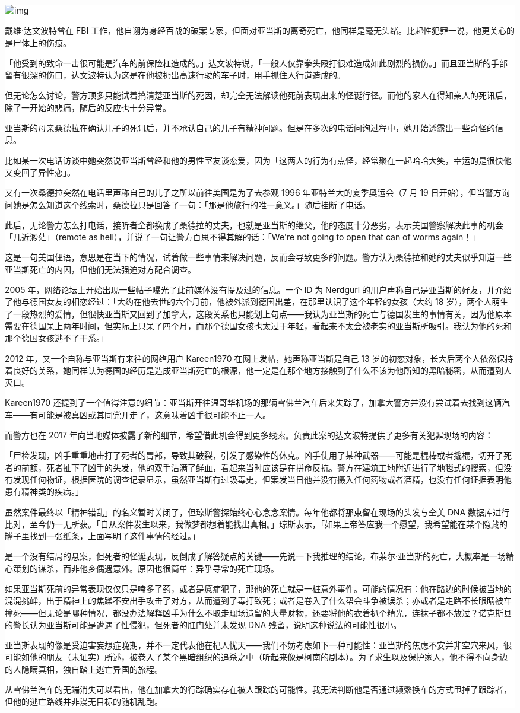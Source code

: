 
![img](https://picx.zhimg.com/v2-9002d9af8009b70e2ec8b6d2615d20bb.webp)

戴维·达文波特曾在 FBI 工作，他自诩为身经百战的破案专家，但面对亚当斯的离奇死亡，他同样是毫无头绪。比起性犯罪一说，他更关心的是尸体上的伤痕。


「他受到的致命一击很可能是汽车的前保险杠造成的。」达文波特说，「一般人仅靠拳头殴打很难造成如此剧烈的损伤。」而且亚当斯的手部留有很深的伤口，达文波特认为这是在他被扔出高速行驶的车子时，用手抓住人行道造成的。


但无论怎么讨论，警方顶多只能试着搞清楚亚当斯的死因，却完全无法解读他死前表现出来的怪诞行径。而他的家人在得知亲人的死讯后，除了一开始的悲痛，随后的反应也十分异常。


亚当斯的母亲桑德拉在确认儿子的死讯后，并不承认自己的儿子有精神问题。但是在多次的电话问询过程中，她开始透露出一些奇怪的信息。


比如某一次电话访谈中她突然说亚当斯曾经和他的男性室友谈恋爱，因为「这两人的行为有点怪，经常聚在一起哈哈大笑，幸运的是很快他又变回了异性恋」。


又有一次桑德拉突然在电话里声称自己的儿子之所以前往美国是为了去参观 1996 年亚特兰大的夏季奥运会（7 月 19 日开始），但当警方询问她是怎么知道这个线索时，桑德拉只是回答了一句：「那是他旅行的唯一意义。」随后挂断了电话。


此后，无论警方怎么打电话，接听者全都换成了桑德拉的丈夫，也就是亚当斯的继父，他的态度十分恶劣，表示美国警察解决此事的机会「几近渺茫」（remote as hell），并说了一句让警方百思不得其解的话：「We're not going to open that can of worms again！」


这是一句美国俚语，意思是在当下的情况，试着做一些事情来解决问题，反而会导致更多的问题。警方认为桑德拉和她的丈夫似乎知道一些亚当斯死亡的内因，但他们无法强迫对方配合调查。


2005 年，网络论坛上开始出现一些帖子曝光了此前媒体没有提及过的信息。一个 ID 为 Nerdgurl 的用户声称自己是亚当斯的好友，并介绍了他与德国女友的相恋经过：「大约在他去世的六个月前，他被外派到德国出差，在那里认识了这个年轻的女孩（大约 18 岁），两个人萌生了一段热烈的爱情，但很快亚当斯又回到了加拿大，这段关系也只能划上句点——我认为亚当斯的死亡与德国发生的事情有关，因为他原本需要在德国呆上两年时间，但实际上只呆了四个月，而那个德国女孩也太过于年轻，看起来不太会被老实的亚当斯所吸引。我认为他的死和那个德国女孩逃不了干系。」


2012 年，又一个自称与亚当斯有来往的网络用户 Kareen1970 在网上发帖，她声称亚当斯是自己 13 岁的初恋对象，长大后两个人依然保持着良好的关系，她同样认为德国的经历是造成亚当斯死亡的根源，他一定是在那个地方接触到了什么不该为他所知的黑暗秘密，从而遭到人灭口。


Kareen1970 还提到了一个值得注意的细节：亚当斯开往温哥华机场的那辆雪佛兰汽车后来失踪了，加拿大警方并没有尝试着去找到这辆汽车——有可能是被真凶或其同党开走了，这意味着凶手很可能不止一人。


而警方也在 2017 年向当地媒体披露了新的细节，希望借此机会得到更多线索。负责此案的达文波特提供了更多有关犯罪现场的内容：


「尸检发现，凶手重重地击打了死者的胃部，导致其破裂，引发了感染性的休克。凶手使用了某种武器——可能是棍棒或者撬棍，切开了死者的前额，死者扯下了凶手的头发，他的双手沾满了鲜血，看起来当时应该是在拼命反抗。警方在建筑工地附近进行了地毯式的搜索，但没有发现任何物证，根据医院的调查记录显示，虽然亚当斯有过吸毒史，但案发当日他并没有摄入任何药物或者酒精，也没有任何证据表明他患有精神类的疾病。」


虽然案件最终以「精神错乱」的名义暂时关闭了，但琼斯警探始终心心念念案情。每年他都将那束留在现场的头发与全美 DNA 数据库进行比对，至今仍一无所获。「自从案件发生以来，我做梦都想着能找出真相。」琼斯表示，「如果上帝答应我一个愿望，我希望能在某个隐藏的罐子里找到一张纸条，上面写明了这件事情的经过。」


是一个没有结局的悬案，但死者的怪诞表现，反倒成了解答疑点的关键——先说一下我推理的结论，布莱尔·亚当斯的死亡，大概率是一场精心策划的谋杀，而非他乡偶遇意外。原因也很简单：异乎寻常的死亡现场。


如果亚当斯死前的异常表现仅仅只是嗑多了药，或者是癔症犯了，那他的死亡就是一桩意外事件。可能的情况有：他在路边的时候被当地的混混挑衅，出于精神上的焦躁不安出手攻击了对方，从而遭到了毒打致死；或者是卷入了什么帮会斗争被误杀；亦或者是走路不长眼睛被车撞死——但无论是哪种情况，都没办法解释凶手为什么不取走现场遗留的大量财物，还要将他的衣着扒个精光，连袜子都不放过？诺克斯县的警长认为亚当斯可能是遭遇了性侵犯，但死者的肛门处并未发现 DNA 残留，说明这种说法的可能性很小。


亚当斯表现的像是受迫害妄想症晚期，并不一定代表他在杞人忧天——我们不妨考虑如下一种可能性：亚当斯的焦虑不安并非空穴来风，很可能如他的朋友（未证实）所述，被卷入了某个黑暗组织的追杀之中（听起来像是柯南的剧本）。为了求生以及保护家人，他不得不向身边的人隐瞒真相，独自踏上逃亡异国的旅程。


从雪佛兰汽车的无端消失可以看出，他在加拿大的行踪确实存在被人跟踪的可能性。我无法判断他是否通过频繁换车的方式甩掉了跟踪者，但他的逃亡路线并非漫无目标的随机乱跑。
